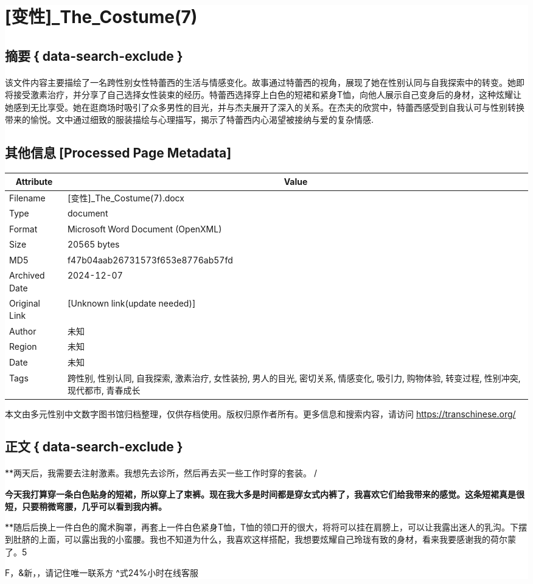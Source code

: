 # [变性]_The_Costume(7)



## 摘要  { data-search-exclude }


该文件内容主要描绘了一名跨性别女性特蕾西的生活与情感变化。故事通过特蕾西的视角，展现了她在性别认同与自我探索中的转变。她即将接受激素治疗，并分享了自己选择女性装束的经历。特蕾西选择穿上白色的短裙和紧身T恤，向他人展示自己变身后的身材，这种炫耀让她感到无比享受。她在逛商场时吸引了众多男性的目光，并与杰夫展开了深入的关系。在杰夫的欣赏中，特蕾西感受到自我认可与性别转换带来的愉悦。文中通过细致的服装描绘与心理描写，揭示了特蕾西内心渴望被接纳与爱的复杂情感.



## 其他信息 [Processed Page Metadata]

| Attribute       | Value                                  |
|-----------------|----------------------------------------|
| Filename        | [变性]_The_Costume(7).docx                             |
| Type            | document                                 |
| Format          | Microsoft Word Document (OpenXML)                               |
| Size            | 20565 bytes                           |
| MD5             | f47b04aab26731573f653e8776ab57fd                                  |
| Archived Date   | 2024-12-07                             |
| Original Link   | [Unknown link(update needed)]                         |
| Author          | 未知                               |
| Region          | 未知                               |
| Date            | 未知                                 |
| Tags            | 跨性别, 性别认同, 自我探索, 激素治疗, 女性装扮, 男人的目光, 密切关系, 情感变化, 吸引力, 购物体验, 转变过程, 性别冲突, 现代都市, 青春成长                                 |

本文由多元性别中文数字图书馆归档整理，仅供存档使用。版权归原作者所有。更多信息和搜索内容，请访问 <https://transchinese.org/>


## 正文 { data-search-exclude }


**两天后，我需要去注射激素。我想先去诊所，然后再去买一些工作时穿的套装。 /





**今天我打算穿一条白色贴身的短裙，所以穿上了束裤。现在我大多是时间都是穿女式内裤了，我喜欢它们给我带来的感觉。这条短裙真是很短，只要稍微弯腰，几乎可以看到我内裤。**



**随后后换上一件白色的魔术胸罩，再套上一件白色紧身T恤，T恤的领口开的很大，将将可以挂在肩膀上，可以让我露出迷人的乳沟。下摆到肚脐的上面，可以露出我的小蛮腰。我也不知道为什么，我喜欢这样搭配，我想要炫耀自己玲珑有致的身材，看来我要感谢我的荷尔蒙了。5

F，&新，，请记住唯一联系方 ^式24%小时在线客服
